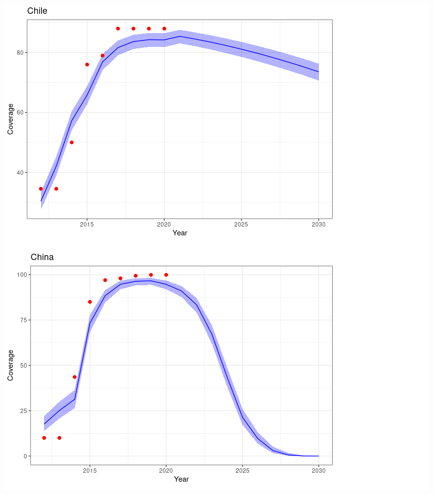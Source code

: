 ![](updated_files/figure-gfm/unnamed-chunk-14-23.png)

![](updated_files/figure-gfm/unnamed-chunk-14-24.png)
